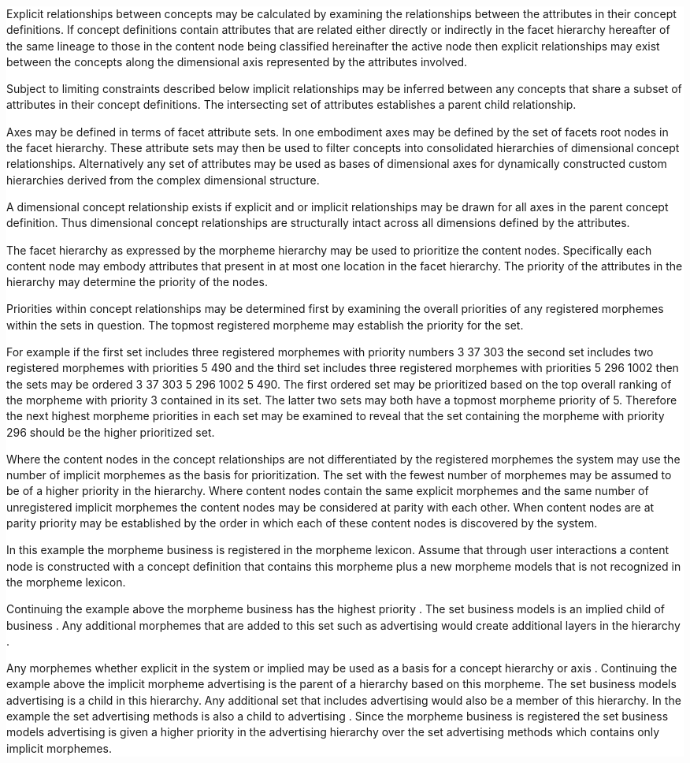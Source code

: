Explicit relationships between concepts may be calculated by examining the relationships between the attributes in their concept definitions. If concept definitions contain attributes that are related either directly or indirectly in the facet hierarchy hereafter of the same lineage to those in the content node being classified hereinafter the active node then explicit relationships may exist between the concepts along the dimensional axis represented by the attributes involved.

Subject to limiting constraints described below implicit relationships may be inferred between any concepts that share a subset of attributes in their concept definitions. The intersecting set of attributes establishes a parent child relationship.

Axes may be defined in terms of facet attribute sets. In one embodiment axes may be defined by the set of facets root nodes in the facet hierarchy. These attribute sets may then be used to filter concepts into consolidated hierarchies of dimensional concept relationships. Alternatively any set of attributes may be used as bases of dimensional axes for dynamically constructed custom hierarchies derived from the complex dimensional structure.

A dimensional concept relationship exists if explicit and or implicit relationships may be drawn for all axes in the parent concept definition. Thus dimensional concept relationships are structurally intact across all dimensions defined by the attributes.

The facet hierarchy as expressed by the morpheme hierarchy may be used to prioritize the content nodes. Specifically each content node may embody attributes that present in at most one location in the facet hierarchy. The priority of the attributes in the hierarchy may determine the priority of the nodes.

Priorities within concept relationships may be determined first by examining the overall priorities of any registered morphemes within the sets in question. The topmost registered morpheme may establish the priority for the set.

For example if the first set includes three registered morphemes with priority numbers 3 37 303 the second set includes two registered morphemes with priorities 5 490 and the third set includes three registered morphemes with priorities 5 296 1002 then the sets may be ordered 3 37 303 5 296 1002 5 490. The first ordered set may be prioritized based on the top overall ranking of the morpheme with priority 3 contained in its set. The latter two sets may both have a topmost morpheme priority of 5. Therefore the next highest morpheme priorities in each set may be examined to reveal that the set containing the morpheme with priority 296 should be the higher prioritized set.

Where the content nodes in the concept relationships are not differentiated by the registered morphemes the system may use the number of implicit morphemes as the basis for prioritization. The set with the fewest number of morphemes may be assumed to be of a higher priority in the hierarchy. Where content nodes contain the same explicit morphemes and the same number of unregistered implicit morphemes the content nodes may be considered at parity with each other. When content nodes are at parity priority may be established by the order in which each of these content nodes is discovered by the system.

In this example the morpheme business is registered in the morpheme lexicon. Assume that through user interactions a content node is constructed with a concept definition that contains this morpheme plus a new morpheme models that is not recognized in the morpheme lexicon.

Continuing the example above the morpheme business has the highest priority . The set business models is an implied child of business . Any additional morphemes that are added to this set such as advertising would create additional layers in the hierarchy .

Any morphemes whether explicit in the system or implied may be used as a basis for a concept hierarchy or axis . Continuing the example above the implicit morpheme advertising is the parent of a hierarchy based on this morpheme. The set business models advertising is a child in this hierarchy. Any additional set that includes advertising would also be a member of this hierarchy. In the example the set advertising methods is also a child to advertising . Since the morpheme business is registered the set business models advertising is given a higher priority in the advertising hierarchy over the set advertising methods which contains only implicit morphemes.
